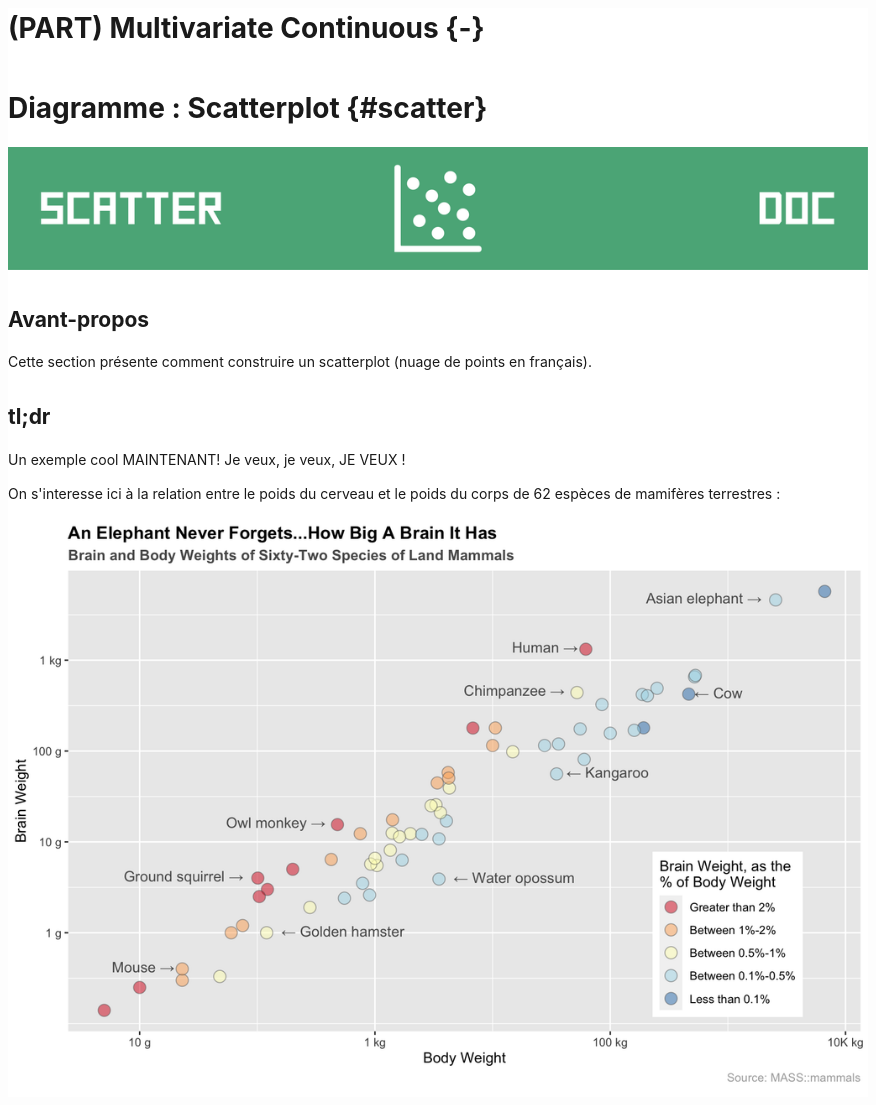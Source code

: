 # (PART) Multivariate Continuous {-}

# Diagramme : Scatterplot {#scatter}

![](images/banners/banner_scatterplot.png)

## Avant-propos

Cette section présente comment construire un scatterplot (nuage de points en français).

## tl;dr
Un exemple cool MAINTENANT! Je veux, je veux, JE VEUX !


On s'interesse ici à la relation entre le poids du cerveau et le poids du corps de 62 espèces de mamifères terrestres :

<img src="scatterplot_files/figure-html/tldr-show-plot-1.png" width="864" />
